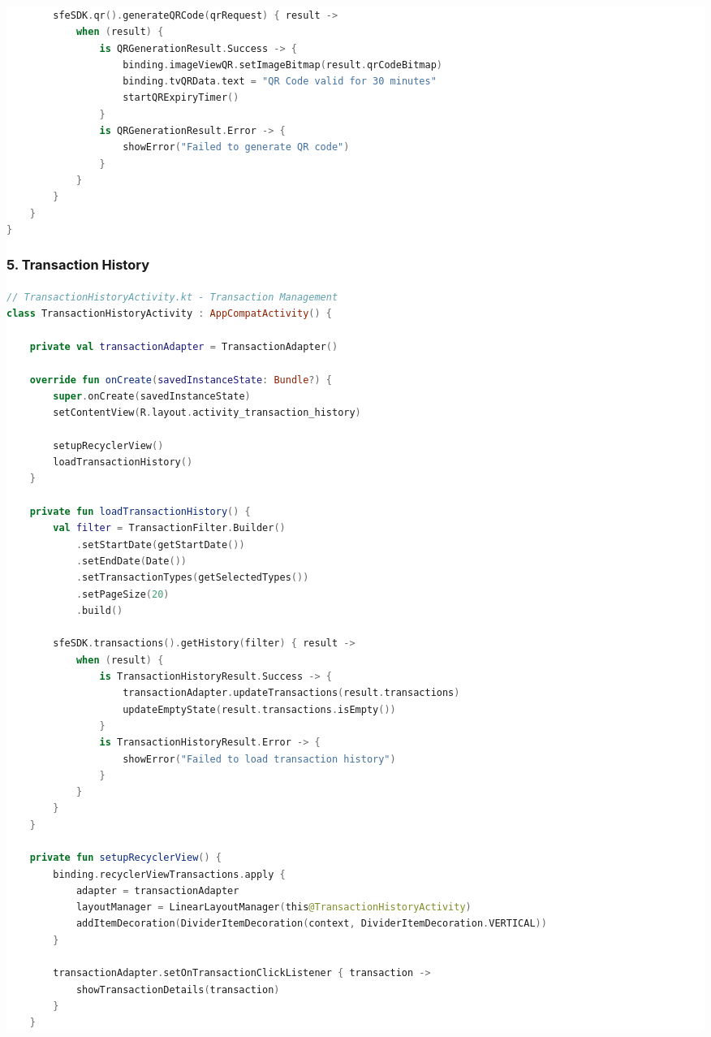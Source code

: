 ```kotlin
        sfeSDK.qr().generateQRCode(qrRequest) { result ->
            when (result) {
                is QRGenerationResult.Success -> {
                    binding.imageViewQR.setImageBitmap(result.qrCodeBitmap)
                    binding.tvQRData.text = "QR Code valid for 30 minutes"
                    startQRExpiryTimer()
                }
                is QRGenerationResult.Error -> {
                    showError("Failed to generate QR code")
                }
            }
        }
    }
}
```

### 5. Transaction History
```kotlin
// TransactionHistoryActivity.kt - Transaction Management
class TransactionHistoryActivity : AppCompatActivity() {
    
    private val transactionAdapter = TransactionAdapter()
    
    override fun onCreate(savedInstanceState: Bundle?) {
        super.onCreate(savedInstanceState)
        setContentView(R.layout.activity_transaction_history)
        
        setupRecyclerView()
        loadTransactionHistory()
    }
    
    private fun loadTransactionHistory() {
        val filter = TransactionFilter.Builder()
            .setStartDate(getStartDate())
            .setEndDate(Date())
            .setTransactionTypes(getSelectedTypes())
            .setPageSize(20)
            .build()
        
        sfeSDK.transactions().getHistory(filter) { result ->
            when (result) {
                is TransactionHistoryResult.Success -> {
                    transactionAdapter.updateTransactions(result.transactions)
                    updateEmptyState(result.transactions.isEmpty())
                }
                is TransactionHistoryResult.Error -> {
                    showError("Failed to load transaction history")
                }
            }
        }
    }
    
    private fun setupRecyclerView() {
        binding.recyclerViewTransactions.apply {
            adapter = transactionAdapter
            layoutManager = LinearLayoutManager(this@TransactionHistoryActivity)
            addItemDecoration(DividerItemDecoration(context, DividerItemDecoration.VERTICAL))
        }
        
        transactionAdapter.setOnTransactionClickListener { transaction ->
            showTransactionDetails(transaction)
        }
    }
```